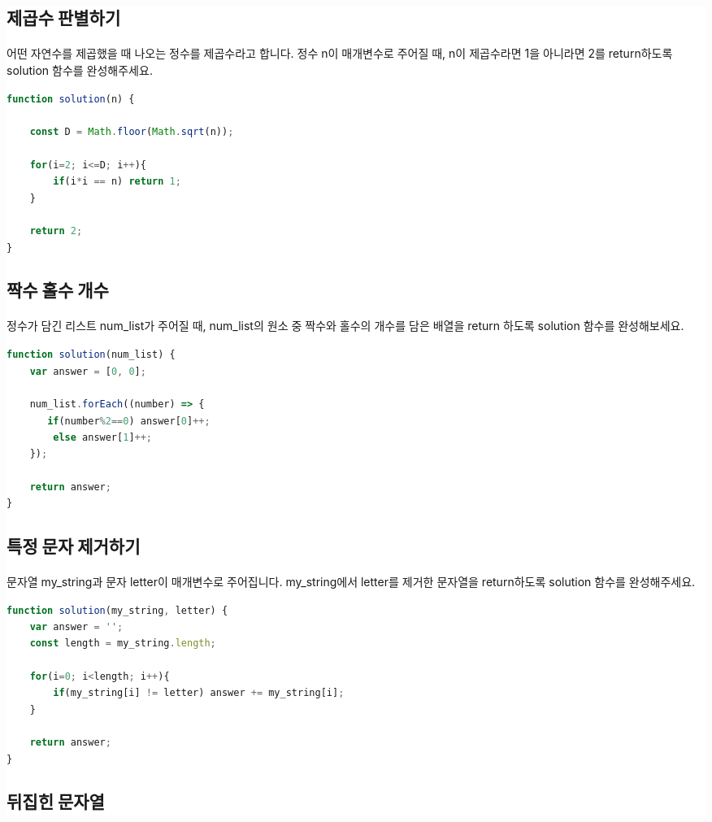 ## 제곱수 판별하기

어떤 자연수를 제곱했을 때 나오는 정수를 제곱수라고 합니다. 정수 n이 매개변수로 주어질 때, n이 제곱수라면 1을 아니라면 2를 return하도록 solution 함수를 완성해주세요.

```js
function solution(n) {
    
    const D = Math.floor(Math.sqrt(n));
    
    for(i=2; i<=D; i++){
        if(i*i == n) return 1;
    }
    
    return 2;
}
```

## 짝수 홀수 개수

정수가 담긴 리스트 num_list가 주어질 때, num_list의 원소 중 짝수와 홀수의 개수를 담은 배열을 return 하도록 solution 함수를 완성해보세요.

```js
function solution(num_list) {
    var answer = [0, 0];
    
    num_list.forEach((number) => {
       if(number%2==0) answer[0]++;
        else answer[1]++;
    });
    
    return answer;
}
```

## 특정 문자 제거하기

문자열 my_string과 문자 letter이 매개변수로 주어집니다. my_string에서 letter를 제거한 문자열을 return하도록 solution 함수를 완성해주세요.

```js
function solution(my_string, letter) {
    var answer = '';
    const length = my_string.length;
    
    for(i=0; i<length; i++){
        if(my_string[i] != letter) answer += my_string[i];
    }
    
    return answer;
}
```

## 뒤집힌 문자열
